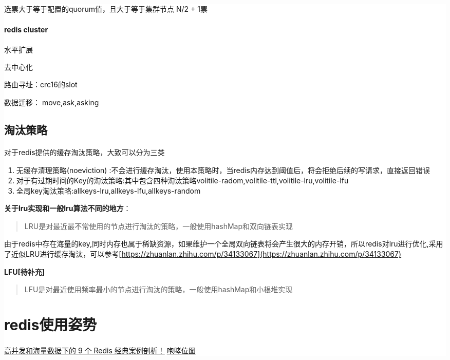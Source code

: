 选票大于等于配置的quorum值，且大于等于集群节点 N/2 + 1票

#### redis cluster

水平扩展

去中心化

路由寻址：crc16的slot

数据迁移： move,ask,asking

## 淘汰策略

对于redis提供的缓存淘汰策略，大致可以分为三类

1.  无缓存清理策略(noeviction) :不会进行缓存淘汰，使用本策略时，当redis内存达到阈值后，将会拒绝后续的写请求，直接返回错误
2.  对于有过期时间的Key的淘汰策略:其中包含四种淘汰策略volitile-radom,volitile-ttl,volitile-lru,volitile-lfu
3.  全局key淘汰策略:allkeys-lru,allkeys-lfu,allkeys-random

**关于lru实现和一般lru算法不同的地方**：

> LRU是对最近最不常使用的节点进行淘汰的策略，一般使用hashMap和双向链表实现

由于redis中存在海量的key,同时内存也属于稀缺资源，如果维护一个全局双向链表将会产生很大的内存开销，所以redis对lru进行优化,采用了近似LRU进行缓存淘汰，可以参考[https://zhuanlan.zhihu.com/p/34133067](https://zhuanlan.zhihu.com/p/34133067)

**LFU[待补充]**

> LFU是对最近使用频率最小的节点进行淘汰的策略，一般使用hashMap和小根堆实现

# redis使用姿势

[高并发和海量数据下的 9 个 Redis 经典案例剖析！](https://mp.weixin.qq.com/s/wT3i12HV_6ev5HSPJ9ANRg)
[咆哮位图](https://juejin.im/post/6844903859383451656)
